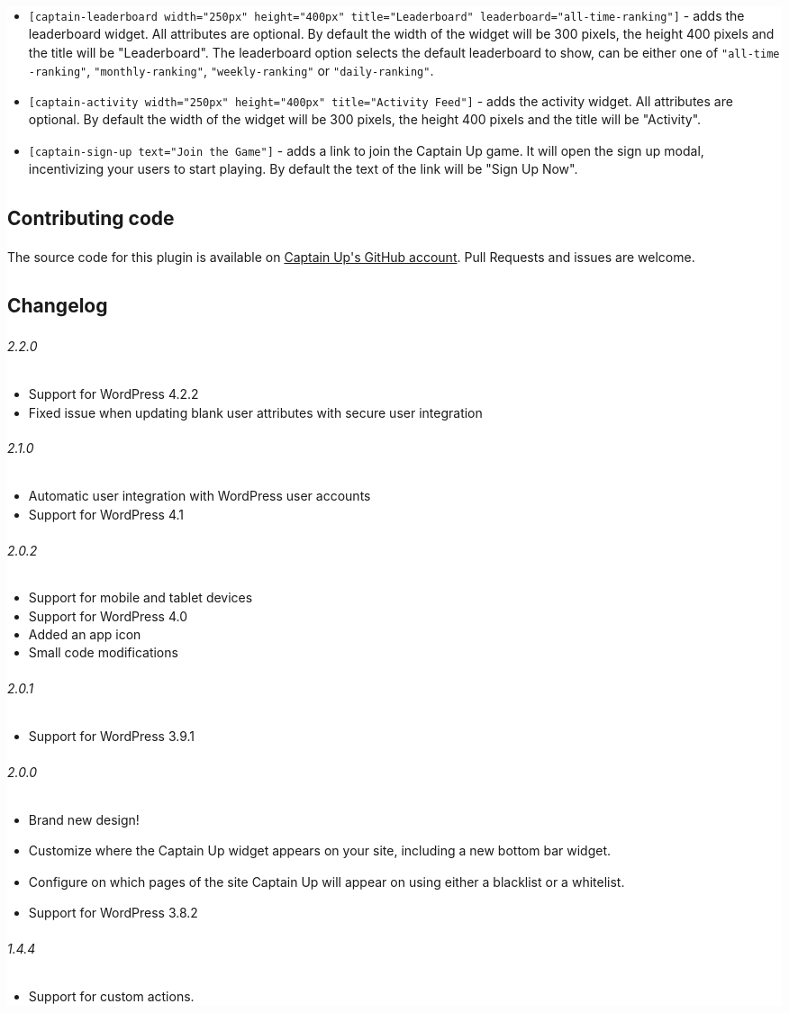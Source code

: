 * `[captain-leaderboard width="250px" height="400px" title="Leaderboard" leaderboard="all-time-ranking"]` - adds the leaderboard widget. All attributes are optional. By default the width of the widget will be 300 pixels, the height 400 pixels and the title will be "Leaderboard". The leaderboard option selects the default leaderboard to show, can be either one of `"all-time-ranking"`, `"monthly-ranking"`, `"weekly-ranking"` or `"daily-ranking"`.

* `[captain-activity width="250px" height="400px" title="Activity Feed"]` - adds the activity widget. All attributes are optional. By default the width of the widget will be 300 pixels, the height 400 pixels and the title will be "Activity".

* `[captain-sign-up text="Join the Game"]` - adds a link to join the Captain Up game. It will open the sign up modal, incentivizing your users to start playing. By default the text of the link will be "Sign Up Now".

## Contributing code

The source code for this plugin is available on [Captain Up's GitHub account](https://github.com/CaptainUp/wordpress-captainup). Pull Requests and issues are welcome.

## Changelog

###### 2.2.0

* Support for WordPress 4.2.2
* Fixed issue when updating blank user attributes with secure user integration

###### 2.1.0

* Automatic user integration with WordPress user accounts
* Support for WordPress 4.1

###### 2.0.2

* Support for mobile and tablet devices
* Support for WordPress 4.0
* Added an app icon
* Small code modifications

###### 2.0.1

* Support for WordPress 3.9.1

###### 2.0.0

* Brand new design!

* Customize where the Captain Up widget appears on your site, including a new bottom bar widget.

* Configure on which pages of the site Captain Up will appear on using either a blacklist or a whitelist.

* Support for WordPress 3.8.2

###### 1.4.4

* Support for custom actions.
